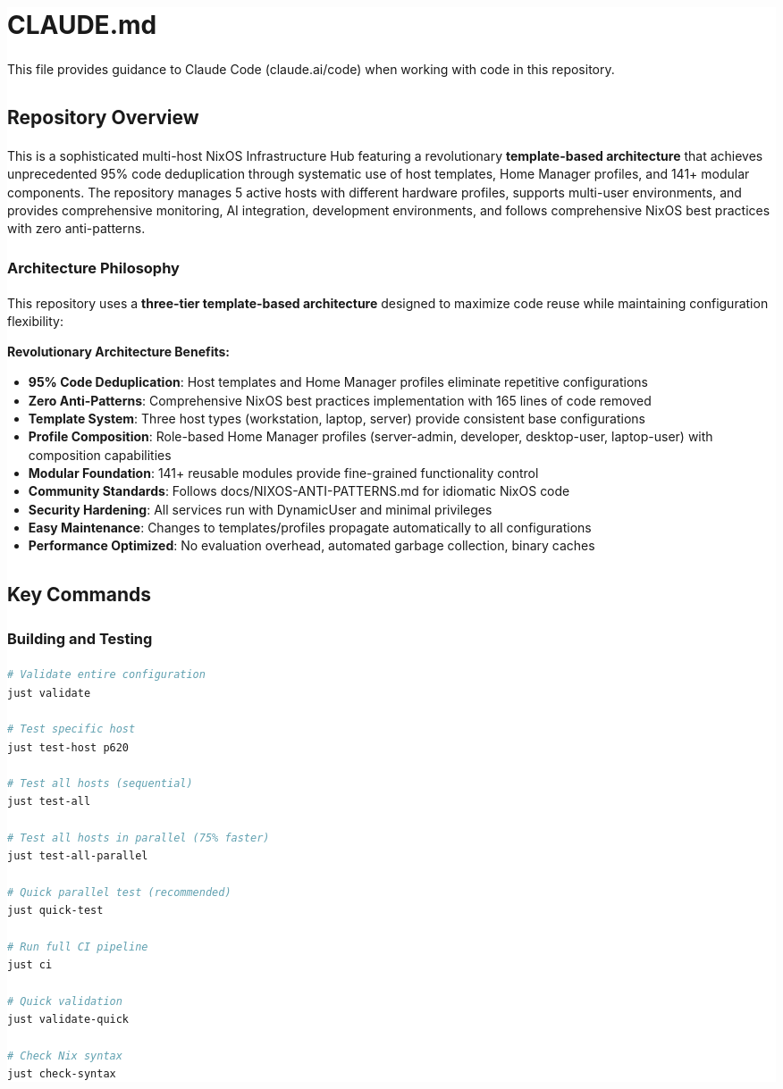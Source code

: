 # CLAUDE.md

This file provides guidance to Claude Code (claude.ai/code) when working with code in this repository.

## Repository Overview

This is a sophisticated multi-host NixOS Infrastructure Hub featuring a revolutionary **template-based architecture** that achieves unprecedented 95% code deduplication through systematic use of host templates, Home Manager profiles, and 141+ modular components. The repository manages 5 active hosts with different hardware profiles, supports multi-user environments, and provides comprehensive monitoring, AI integration, development environments, and follows comprehensive NixOS best practices with zero anti-patterns.

### Architecture Philosophy

This repository uses a **three-tier template-based architecture** designed to maximize code reuse while maintaining configuration flexibility:

**Revolutionary Architecture Benefits:**

- **95% Code Deduplication**: Host templates and Home Manager profiles eliminate repetitive configurations
- **Zero Anti-Patterns**: Comprehensive NixOS best practices implementation with 165 lines of code removed
- **Template System**: Three host types (workstation, laptop, server) provide consistent base configurations
- **Profile Composition**: Role-based Home Manager profiles (server-admin, developer, desktop-user, laptop-user) with composition capabilities
- **Modular Foundation**: 141+ reusable modules provide fine-grained functionality control
- **Community Standards**: Follows docs/NIXOS-ANTI-PATTERNS.md for idiomatic NixOS code
- **Security Hardening**: All services run with DynamicUser and minimal privileges
- **Easy Maintenance**: Changes to templates/profiles propagate automatically to all configurations
- **Performance Optimized**: No evaluation overhead, automated garbage collection, binary caches

## Key Commands

### Building and Testing

```bash
# Validate entire configuration
just validate

# Test specific host
just test-host p620

# Test all hosts (sequential)
just test-all

# Test all hosts in parallel (75% faster)
just test-all-parallel

# Quick parallel test (recommended)
just quick-test

# Run full CI pipeline
just ci

# Quick validation
just validate-quick

# Check Nix syntax
just check-syntax
```